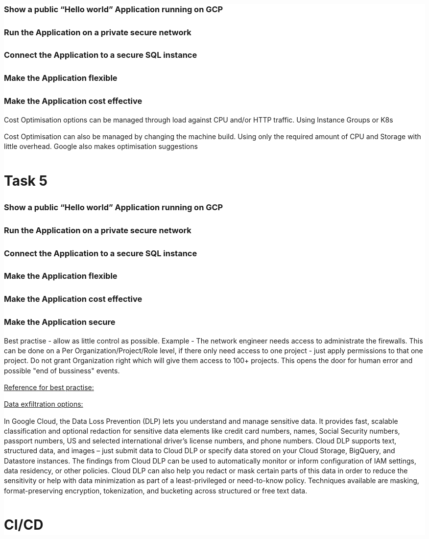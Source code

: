 ### Show a public “Hello world” Application running on GCP
### Run the Application on a private secure network
### Connect the Application to a secure SQL instance
### Make the Application flexible 
### Make the Application cost effective

Cost Optimisation options can be managed through load against CPU and/or HTTP traffic. 
Using Instance Groups or K8s

Cost Optimisation can also be managed by changing the machine build. Using only the required amount of CPU and Storage with little overhead. Google also makes optimisation suggestions

# Task 5
### Show a public “Hello world” Application running on GCP
### Run the Application on a private secure network
### Connect the Application to a secure SQL instance
### Make the Application flexible 
### Make the Application cost effective
### Make the Application secure

Best practise - allow as little control as possible.
Example - The network engineer needs access to administrate the firewalls. This can be done on a Per Organization/Project/Role level, if there only need access to one project - just apply permissions to that one project. Do not grant Organization right which will give them access to 100+ projects. This opens the door for human error and possible "end of bussiness" events. 

[Reference for best practise:](https://cloud.google.com/docs/enterprise/best-practices-for-enterprise-organizations#control-access)


[Data exfiltration options:](https://cloud.google.com/docs/security/data-loss-prevention/preventing-data-exfiltration)

In Google Cloud, the Data Loss Prevention (DLP) lets you understand and manage sensitive data. It provides fast, scalable classification and optional redaction for sensitive data elements like credit card numbers, names, Social Security numbers, passport numbers, US and selected international driver’s license numbers, and phone numbers. Cloud DLP supports text, structured data, and images – just submit data to Cloud DLP or specify data stored on your Cloud Storage, BigQuery, and Datastore instances. The findings from Cloud DLP can be used to automatically monitor or inform configuration of IAM settings, data residency, or other policies. Cloud DLP can also help you redact or mask certain parts of this data in order to reduce the sensitivity or help with data minimization as part of a least-privileged or need-to-know policy. Techniques available are masking, format-preserving encryption, tokenization, and bucketing across structured or free text data.

# CI/CD
